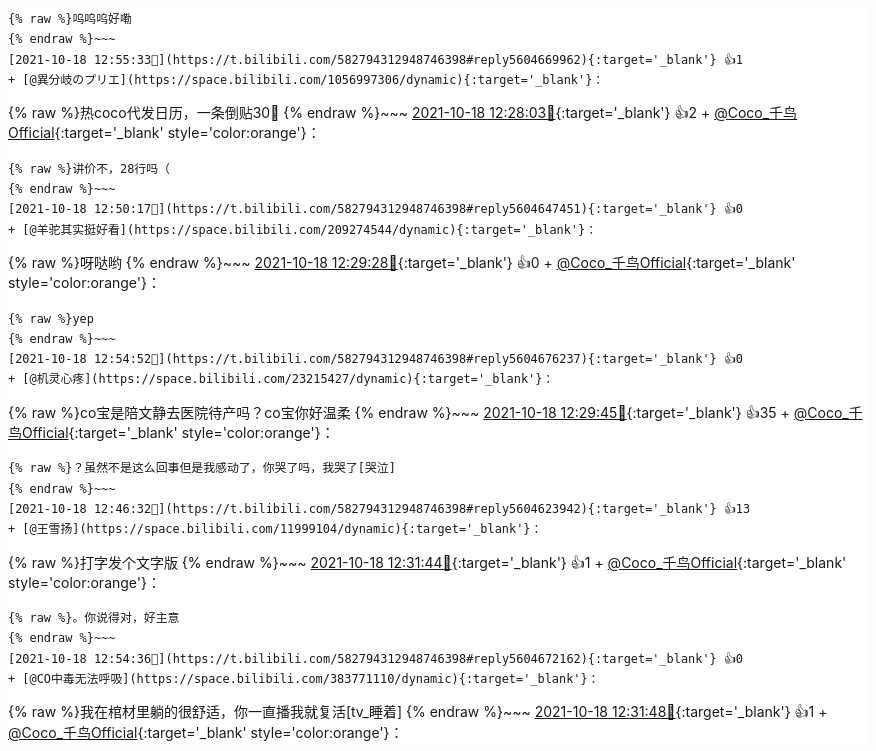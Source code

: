 ~~~
{% raw %}呜呜呜好嘞
{% endraw %}~~~
[2021-10-18 12:55:33🔗](https://t.bilibili.com/582794312948746398#reply5604669962){:target='_blank'} 👍1
+ [@異分岐のプリエ](https://space.bilibili.com/1056997306/dynamic){:target='_blank'}：
~~~
{% raw %}热coco代发日历，一条倒贴30🤖
{% endraw %}~~~
[2021-10-18 12:28:03🔗](https://t.bilibili.com/582794312948746398#reply5604525334){:target='_blank'} 👍2
    + [@Coco_千鸟Official](https://space.bilibili.com/1891728206/dynamic){:target='_blank' style='color:orange'}：
~~~
{% raw %}讲价不，28行吗（
{% endraw %}~~~
[2021-10-18 12:50:17🔗](https://t.bilibili.com/582794312948746398#reply5604647451){:target='_blank'} 👍0
+ [@羊驼其实挺好看](https://space.bilibili.com/209274544/dynamic){:target='_blank'}：
~~~
{% raw %}呀哒哟
{% endraw %}~~~
[2021-10-18 12:29:28🔗](https://t.bilibili.com/582794312948746398#reply5604531065){:target='_blank'} 👍0
    + [@Coco_千鸟Official](https://space.bilibili.com/1891728206/dynamic){:target='_blank' style='color:orange'}：
~~~
{% raw %}yep
{% endraw %}~~~
[2021-10-18 12:54:52🔗](https://t.bilibili.com/582794312948746398#reply5604676237){:target='_blank'} 👍0
+ [@机灵心疼](https://space.bilibili.com/23215427/dynamic){:target='_blank'}：
~~~
{% raw %}co宝是陪文静去医院待产吗？co宝你好温柔
{% endraw %}~~~
[2021-10-18 12:29:45🔗](https://t.bilibili.com/582794312948746398#reply5604531629){:target='_blank'} 👍35
    + [@Coco_千鸟Official](https://space.bilibili.com/1891728206/dynamic){:target='_blank' style='color:orange'}：
~~~
{% raw %}？虽然不是这么回事但是我感动了，你哭了吗，我哭了[哭泣]
{% endraw %}~~~
[2021-10-18 12:46:32🔗](https://t.bilibili.com/582794312948746398#reply5604623942){:target='_blank'} 👍13
+ [@王雪扬](https://space.bilibili.com/11999104/dynamic){:target='_blank'}：
~~~
{% raw %}打字发个文字版
{% endraw %}~~~
[2021-10-18 12:31:44🔗](https://t.bilibili.com/582794312948746398#reply5604539456){:target='_blank'} 👍1
    + [@Coco_千鸟Official](https://space.bilibili.com/1891728206/dynamic){:target='_blank' style='color:orange'}：
~~~
{% raw %}。你说得对，好主意
{% endraw %}~~~
[2021-10-18 12:54:36🔗](https://t.bilibili.com/582794312948746398#reply5604672162){:target='_blank'} 👍0
+ [@CO中毒无法呼吸](https://space.bilibili.com/383771110/dynamic){:target='_blank'}：
~~~
{% raw %}我在棺材里躺的很舒适，你一直播我就复活[tv_睡着]
{% endraw %}~~~
[2021-10-18 12:31:48🔗](https://t.bilibili.com/582794312948746398#reply5604539603){:target='_blank'} 👍1
    + [@Coco_千鸟Official](https://space.bilibili.com/1891728206/dynamic){:target='_blank' style='color:orange'}：
~~~
~~~